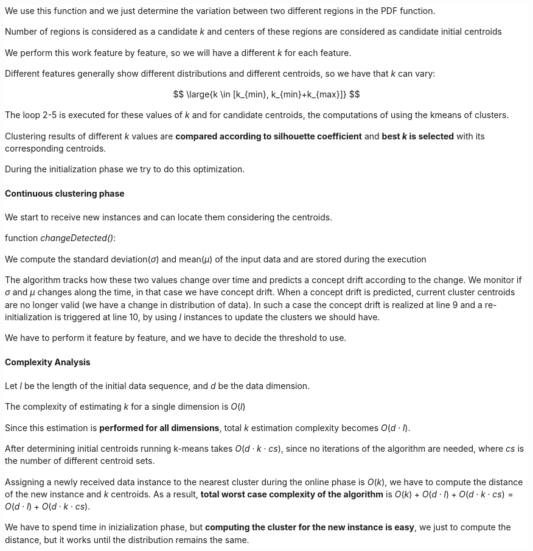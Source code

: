 We use this function and we just determine the variation between two different regions in the PDF function.

Number of regions is considered as a candidate $k$ and centers of these regions are considered as candidate initial centroids

We perform this work feature by feature, so we will have a different $k$ for each feature.

Different features generally show different distributions and different centroids, so we have that $k$ can vary:

$$
    \large{k \in [k_{min}, k_{min}+k_{max}]}
$$

The loop 2-5 is executed for these values of $k$ and for candidate centroids, the computations of using the kmeans of clusters.

Clustering results of different $k$ values are __compared according to silhouette coefficient__ and __best $k$ is selected__ with its corresponding centroids.

During the initialization phase we try to do this optimization.

#### __Continuous clustering phase__

We start to receive new instances and can locate them considering the centroids.

function _changeDetected()_:

We compute the standard deviation($\sigma$) and mean($\mu$) of the input data and are stored during the execution

The algorithm tracks how these two values change over time and predicts a concept drift according to the change. We monitor if $\sigma$ and $\mu$ changes along the time, in that case we have concept drift. When a concept drift is predicted, current cluster centroids are no longer valid (we have a change in distribution of data). In such a case the concept drift is realized at line 9 and a re-initialization is triggered at line 10, by using $l$ instances to update the clusters we should have.

We have to perform it feature by feature, and we have to decide the threshold to use.

#### __Complexity Analysis__

Let $l$ be the length of the initial data sequence, and $d$ be the data dimension.

The complexity of estimating $k$ for a single dimension is $O(l)$

Since this estimation is __performed for all dimensions__, total $k$ estimation complexity becomes $O(d \cdot l)$.

After determining initial centroids running k-means takes $O(d \cdot k \cdot cs )$, since no iterations of the algorithm are needed, where $cs$ is the number of different centroid sets.

Assigning a newly received data instance to the nearest cluster during the online phase is $O(k)$, we have to compute the distance of the new instance and $k$ centroids. As a result, __total worst case complexity of the algorithm__ is $O(k) + O(d \cdot l) + O(d \cdot k \cdot cs ) = O(d \cdot l) + O(d \cdot k \cdot cs )$.

We have to spend time in inizialization phase, but __computing the cluster for the new instance is easy__, we just to compute the distance, but it works until the distribution remains the same.
